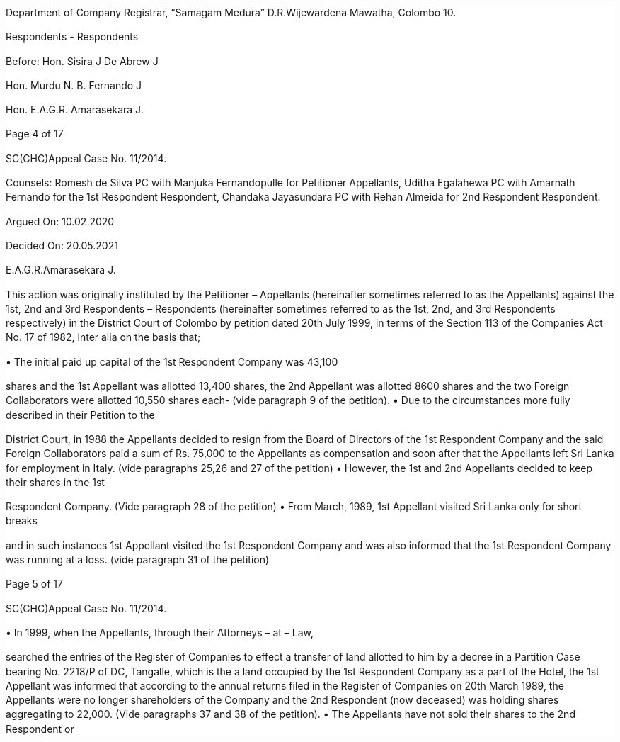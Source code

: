 Department of Company Registrar, “Samagam Medura” D.R.Wijewardena Mawatha, Colombo 10.

Respondents - Respondents

Before: Hon. Sisira J De Abrew J

Hon. Murdu N. B. Fernando J

Hon. E.A.G.R. Amarasekara J.

Page 4 of 17

SC(CHC)Appeal Case No. 11/2014.

Counsels: Romesh de Silva PC with Manjuka Fernandopulle for Petitioner Appellants, Uditha Egalahewa PC with Amarnath Fernando for the 1st Respondent Respondent, Chandaka Jayasundara PC with Rehan Almeida for 2nd Respondent Respondent.

Argued On: 10.02.2020

Decided On: 20.05.2021

E.A.G.R.Amarasekara J.

This action was originally instituted by the Petitioner – Appellants (hereinafter sometimes referred to as the Appellants) against the 1st, 2nd and 3rd Respondents – Respondents (hereinafter sometimes referred to as the 1st, 2nd, and 3rd Respondents respectively) in the District Court of Colombo by petition dated 20th July 1999, in terms of the Section 113 of the Companies Act No. 17 of 1982, inter alia on the basis that;

• The initial paid up capital of the 1st Respondent Company was 43,100

shares and the 1st Appellant was allotted 13,400 shares, the 2nd Appellant was allotted 8600 shares and the two Foreign Collaborators were allotted 10,550 shares each- (vide paragraph 9 of the petition). • Due to the circumstances more fully described in their Petition to the

District Court, in 1988 the Appellants decided to resign from the Board of Directors of the 1st Respondent Company and the said Foreign Collaborators paid a sum of Rs. 75,000 to the Appellants as compensation and soon after that the Appellants left Sri Lanka for employment in Italy. (vide paragraphs 25,26 and 27 of the petition) • However, the 1st and 2nd Appellants decided to keep their shares in the 1st

Respondent Company. (Vide paragraph 28 of the petition) • From March, 1989, 1st Appellant visited Sri Lanka only for short breaks

and in such instances 1st Appellant visited the 1st Respondent Company and was also informed that the 1st Respondent Company was running at a loss. (vide paragraph 31 of the petition)

Page 5 of 17

SC(CHC)Appeal Case No. 11/2014.

• In 1999, when the Appellants, through their Attorneys – at – Law,

searched the entries of the Register of Companies to effect a transfer of land allotted to him by a decree in a Partition Case bearing No. 2218/P of DC, Tangalle, which is the a land occupied by the 1st Respondent Company as a part of the Hotel, the 1st Appellant was informed that according to the annual returns filed in the Register of Companies on 20th March 1989, the Appellants were no longer shareholders of the Company and the 2nd Respondent (now deceased) was holding shares aggregating to 22,000. (Vide paragraphs 37 and 38 of the petition). • The Appellants have not sold their shares to the 2nd Respondent or

